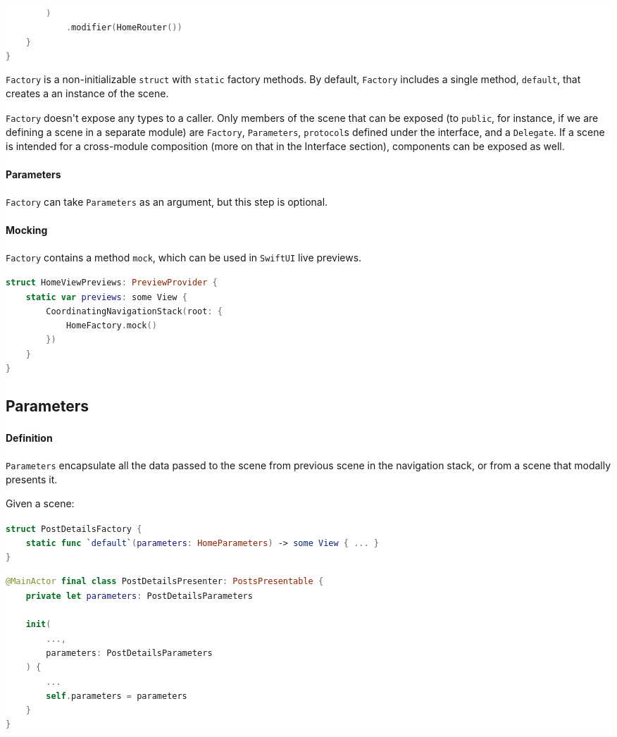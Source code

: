 ```swift
        )
            .modifier(HomeRouter())
    }
}
```

`Factory` is a non-initializable `struct` with `static` factory methods. By default, `Factory` includes a single method, `default`, that creates a an instance of the scene.

`Factory` doesn't expose any types to a caller. Only members of the scene that can be exposed (to `public`, for instance, if we are defining a scene in a separate module) are `Factory`, `Parameters`, `protocol`s defined under the interface, and a `Delegate`. If a scene is intended for a cross-module composition (more on that in the Interface section), components can be exposed as well.

#### Parameters

`Factory` can take `Parameters` as an argument, but this step is optional.

#### Mocking

`Factory` contains a method `mock`, which can be used in `SwiftUI` live previews.

```swift
struct HomeViewPreviews: PreviewProvider {
    static var previews: some View {
        CoordinatingNavigationStack(root: {
            HomeFactory.mock()
        })
    }
}
```

## Parameters

#### Definition

`Parameters` encapsulate all the data passed to the scene from previous scene in the navigation stack, or from a scene that modally presents it.

Given a scene:

```swift
struct PostDetailsFactory {
    static func `default`(parameters: HomeParameters) -> some View { ... }
}
```

```swift
@MainActor final class PostDetailsPresenter: PostsPresentable {
    private let parameters: PostDetailsParameters
    
    init(
        ...,
        parameters: PostDetailsParameters
    ) {
        ...
        self.parameters = parameters
    }
}
```
